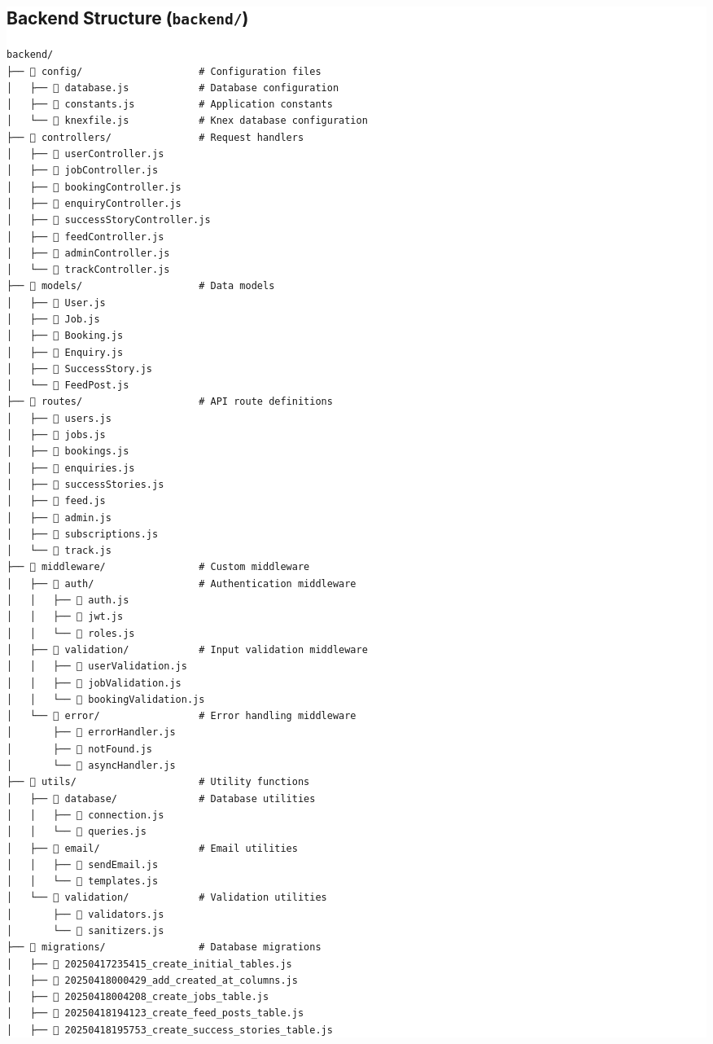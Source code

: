 
## Backend Structure (`backend/`)

```
backend/
├── 📁 config/                    # Configuration files
│   ├── 📄 database.js            # Database configuration
│   ├── 📄 constants.js           # Application constants
│   └── 📄 knexfile.js            # Knex database configuration
├── 📁 controllers/               # Request handlers
│   ├── 📄 userController.js
│   ├── 📄 jobController.js
│   ├── 📄 bookingController.js
│   ├── 📄 enquiryController.js
│   ├── 📄 successStoryController.js
│   ├── 📄 feedController.js
│   ├── 📄 adminController.js
│   └── 📄 trackController.js
├── 📁 models/                    # Data models
│   ├── 📄 User.js
│   ├── 📄 Job.js
│   ├── 📄 Booking.js
│   ├── 📄 Enquiry.js
│   ├── 📄 SuccessStory.js
│   └── 📄 FeedPost.js
├── 📁 routes/                    # API route definitions
│   ├── 📄 users.js
│   ├── 📄 jobs.js
│   ├── 📄 bookings.js
│   ├── 📄 enquiries.js
│   ├── 📄 successStories.js
│   ├── 📄 feed.js
│   ├── 📄 admin.js
│   ├── 📄 subscriptions.js
│   └── 📄 track.js
├── 📁 middleware/                # Custom middleware
│   ├── 📁 auth/                  # Authentication middleware
│   │   ├── 📄 auth.js
│   │   ├── 📄 jwt.js
│   │   └── 📄 roles.js
│   ├── 📁 validation/            # Input validation middleware
│   │   ├── 📄 userValidation.js
│   │   ├── 📄 jobValidation.js
│   │   └── 📄 bookingValidation.js
│   └── 📁 error/                 # Error handling middleware
│       ├── 📄 errorHandler.js
│       ├── 📄 notFound.js
│       └── 📄 asyncHandler.js
├── 📁 utils/                     # Utility functions
│   ├── 📁 database/              # Database utilities
│   │   ├── 📄 connection.js
│   │   └── 📄 queries.js
│   ├── 📁 email/                 # Email utilities
│   │   ├── 📄 sendEmail.js
│   │   └── 📄 templates.js
│   └── 📁 validation/            # Validation utilities
│       ├── 📄 validators.js
│       └── 📄 sanitizers.js
├── 📁 migrations/                # Database migrations
│   ├── 📄 20250417235415_create_initial_tables.js
│   ├── 📄 20250418000429_add_created_at_columns.js
│   ├── 📄 20250418004208_create_jobs_table.js
│   ├── 📄 20250418194123_create_feed_posts_table.js
│   ├── 📄 20250418195753_create_success_stories_table.js
```
